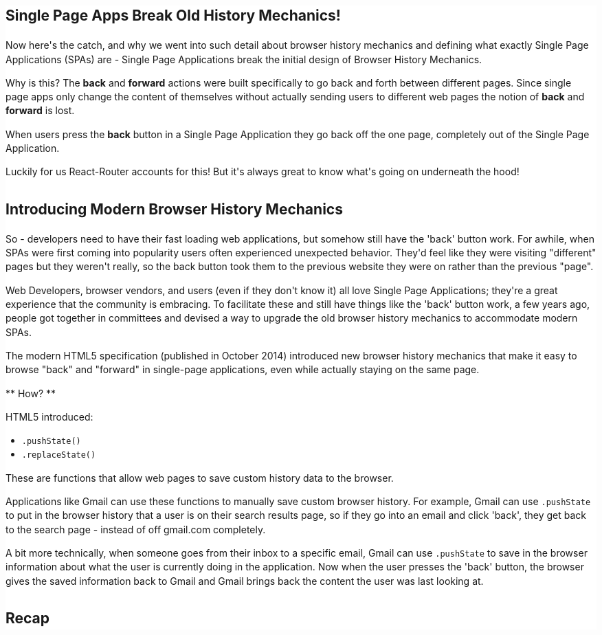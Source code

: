 ## Single Page Apps Break Old History Mechanics!
Now here's the catch, and why we went into such detail about browser history
mechanics and defining what exactly Single Page Applications (SPAs) are - Single Page Applications break the initial design of Browser History Mechanics.

Why is this? The **back** and **forward** actions were built specifically to go back and
forth between different pages. Since single page apps only change the content
of themselves without actually sending users to different web pages the notion
of **back** and **forward** is lost.

When users press the **back** button in a Single Page Application they go back
off the one page, completely out of the Single Page Application.

Luckily for us React-Router accounts for this! But it's always great to know what's going on underneath the hood!

## Introducing Modern Browser History Mechanics

So - developers need to have their fast loading web applications, but somehow still have the 'back' button work. For awhile, when SPAs were first coming into popularity users often experienced unexpected behavior. They'd feel like they were visiting "different" pages but they weren't really, so the back button took them to the previous website they were on rather than the previous "page".

Web Developers, browser vendors, and users (even if they don't know it) all love Single Page Applications; they're a great experience that the community is embracing. To facilitate these and still have things like the 'back' button work, a few years ago, people got together in committees and devised a way to upgrade the old
browser history mechanics to accommodate modern SPAs.

The modern HTML5 specification (published in October 2014) introduced new browser history mechanics that make it easy to browse "back" and "forward" in single-page applications, even while actually staying on the same page.

** How? **

HTML5 introduced:
- `.pushState()`  
- `.replaceState()`

These are functions that allow web pages to save custom history data to the browser.

Applications like Gmail can use
these functions to manually save custom browser history. For example, Gmail can use `.pushState` to put in the browser history that a user is on their search results page, so if they go into an email and click 'back', they get back to the search page - instead of off gmail.com completely.


A bit more technically, when someone goes from
their inbox to a specific email, Gmail can use `.pushState` to save in the browser information
about what the user is currently doing in the application. Now when the user
presses the 'back' button, the browser gives the saved information back to
Gmail and Gmail brings back the content the user was last looking at.


## Recap
